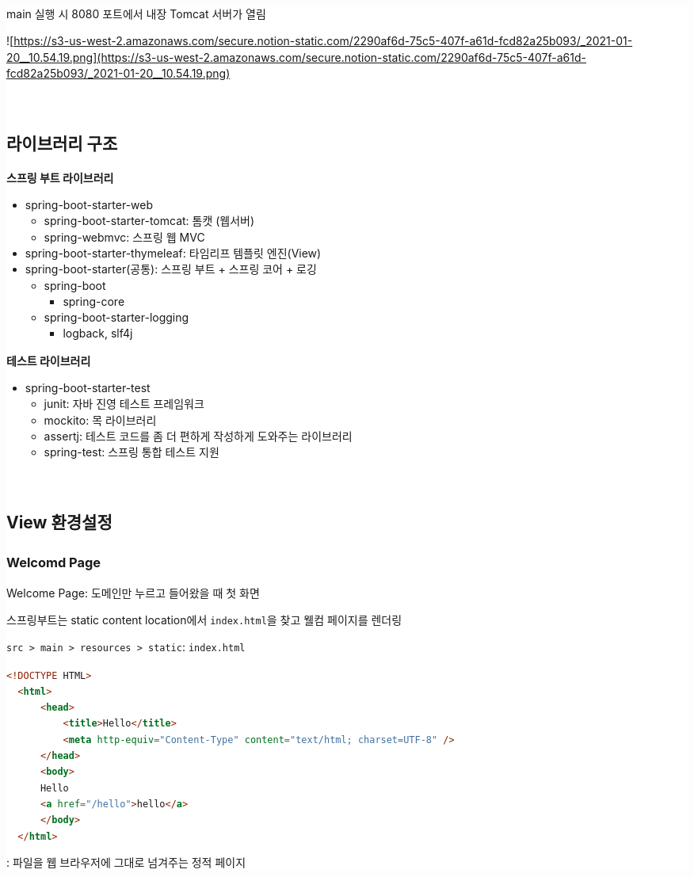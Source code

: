 main 실행 시 8080 포트에서 내장 Tomcat 서버가 열림

![https://s3-us-west-2.amazonaws.com/secure.notion-static.com/2290af6d-75c5-407f-a61d-fcd82a25b093/_2021-01-20__10.54.19.png](https://s3-us-west-2.amazonaws.com/secure.notion-static.com/2290af6d-75c5-407f-a61d-fcd82a25b093/_2021-01-20__10.54.19.png)

&nbsp;

## 라이브러리 구조

**스프링 부트 라이브러리**

- spring-boot-starter-web
    - spring-boot-starter-tomcat: 톰캣 (웹서버)
    - spring-webmvc: 스프링 웹 MVC
- spring-boot-starter-thymeleaf: 타임리프 템플릿 엔진(View)
- spring-boot-starter(공통): 스프링 부트 + 스프링 코어 + 로깅
    - spring-boot
        - spring-core
    - spring-boot-starter-logging
        - logback, slf4j

**테스트 라이브러리**

- spring-boot-starter-test
    - junit: 자바 진영 테스트 프레임워크
    - mockito: 목 라이브러리
    - assertj: 테스트 코드를 좀 더 편하게 작성하게 도와주는 라이브러리
    - spring-test: 스프링 통합 테스트 지원

&nbsp;

## View 환경설정

### Welcomd Page

Welcome Page: 도메인만 누르고 들어왔을 때 첫 화면

스프링부트는 static content location에서 `index.html`을 찾고 웰컴 페이지를 렌더링

`src > main > resources > static`: `index.html`

```html
<!DOCTYPE HTML>
  <html>
	  <head>
	      <title>Hello</title>
	      <meta http-equiv="Content-Type" content="text/html; charset=UTF-8" />
	  </head>
	  <body>
	  Hello
	  <a href="/hello">hello</a>
	  </body>
  </html>
```

: 파일을 웹 브라우저에 그대로 넘겨주는 정적 페이지
